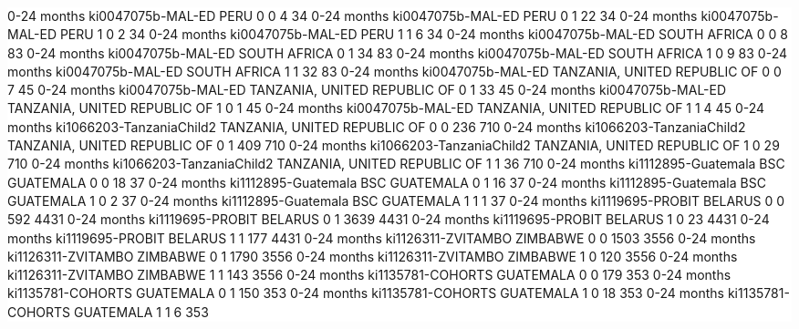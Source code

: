 0-24 months   ki0047075b-MAL-ED          PERU                           0                   0        4     34
0-24 months   ki0047075b-MAL-ED          PERU                           0                   1       22     34
0-24 months   ki0047075b-MAL-ED          PERU                           1                   0        2     34
0-24 months   ki0047075b-MAL-ED          PERU                           1                   1        6     34
0-24 months   ki0047075b-MAL-ED          SOUTH AFRICA                   0                   0        8     83
0-24 months   ki0047075b-MAL-ED          SOUTH AFRICA                   0                   1       34     83
0-24 months   ki0047075b-MAL-ED          SOUTH AFRICA                   1                   0        9     83
0-24 months   ki0047075b-MAL-ED          SOUTH AFRICA                   1                   1       32     83
0-24 months   ki0047075b-MAL-ED          TANZANIA, UNITED REPUBLIC OF   0                   0        7     45
0-24 months   ki0047075b-MAL-ED          TANZANIA, UNITED REPUBLIC OF   0                   1       33     45
0-24 months   ki0047075b-MAL-ED          TANZANIA, UNITED REPUBLIC OF   1                   0        1     45
0-24 months   ki0047075b-MAL-ED          TANZANIA, UNITED REPUBLIC OF   1                   1        4     45
0-24 months   ki1066203-TanzaniaChild2   TANZANIA, UNITED REPUBLIC OF   0                   0      236    710
0-24 months   ki1066203-TanzaniaChild2   TANZANIA, UNITED REPUBLIC OF   0                   1      409    710
0-24 months   ki1066203-TanzaniaChild2   TANZANIA, UNITED REPUBLIC OF   1                   0       29    710
0-24 months   ki1066203-TanzaniaChild2   TANZANIA, UNITED REPUBLIC OF   1                   1       36    710
0-24 months   ki1112895-Guatemala BSC    GUATEMALA                      0                   0       18     37
0-24 months   ki1112895-Guatemala BSC    GUATEMALA                      0                   1       16     37
0-24 months   ki1112895-Guatemala BSC    GUATEMALA                      1                   0        2     37
0-24 months   ki1112895-Guatemala BSC    GUATEMALA                      1                   1        1     37
0-24 months   ki1119695-PROBIT           BELARUS                        0                   0      592   4431
0-24 months   ki1119695-PROBIT           BELARUS                        0                   1     3639   4431
0-24 months   ki1119695-PROBIT           BELARUS                        1                   0       23   4431
0-24 months   ki1119695-PROBIT           BELARUS                        1                   1      177   4431
0-24 months   ki1126311-ZVITAMBO         ZIMBABWE                       0                   0     1503   3556
0-24 months   ki1126311-ZVITAMBO         ZIMBABWE                       0                   1     1790   3556
0-24 months   ki1126311-ZVITAMBO         ZIMBABWE                       1                   0      120   3556
0-24 months   ki1126311-ZVITAMBO         ZIMBABWE                       1                   1      143   3556
0-24 months   ki1135781-COHORTS          GUATEMALA                      0                   0      179    353
0-24 months   ki1135781-COHORTS          GUATEMALA                      0                   1      150    353
0-24 months   ki1135781-COHORTS          GUATEMALA                      1                   0       18    353
0-24 months   ki1135781-COHORTS          GUATEMALA                      1                   1        6    353